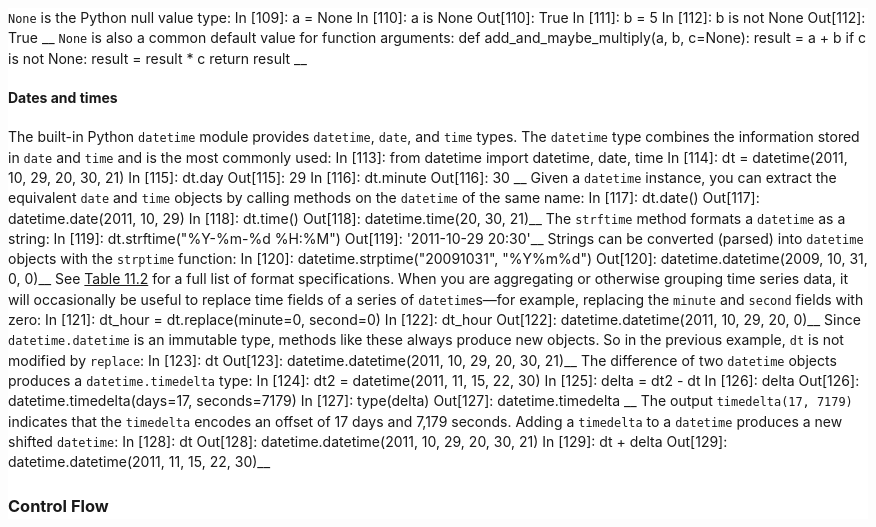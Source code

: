 `None` is the Python null value type:
In [109]: a = None
In [110]: a is None
Out[110]: True
In [111]: b = 5
In [112]: b is not None
Out[112]: True __
`None` is also a common default value for function arguments:
def add_and_maybe_multiply(a, b, c=None):
result = a + b
if c is not None:
result = result * c
return result __
#### Dates and times
The built-in Python `datetime` module provides `datetime`, `date`, and `time` types. The `datetime` type combines the information stored in `date` and `time` and is the most commonly used:
In [113]: from datetime import datetime, date, time
In [114]: dt = datetime(2011, 10, 29, 20, 30, 21)
In [115]: dt.day
Out[115]: 29
In [116]: dt.minute
Out[116]: 30 __
Given a `datetime` instance, you can extract the equivalent `date` and `time` objects by calling methods on the `datetime` of the same name:
In [117]: dt.date()
Out[117]: datetime.date(2011, 10, 29)
In [118]: dt.time()
Out[118]: datetime.time(20, 30, 21)__
The `strftime` method formats a `datetime` as a string:
In [119]: dt.strftime("%Y-%m-%d %H:%M")
Out[119]: '2011-10-29 20:30'__
Strings can be converted \(parsed\) into `datetime` objects with the `strptime` function:
In [120]: datetime.strptime("20091031", "%Y%m%d")
Out[120]: datetime.datetime(2009, 10, 31, 0, 0)__
See [Table 11.2](/book/time-series#tbl-table_datetime_formatting) for a full list of format specifications.
When you are aggregating or otherwise grouping time series data, it will occasionally be useful to replace time fields of a series of `datetime`s—for example, replacing the `minute` and `second` fields with zero:
In [121]: dt_hour = dt.replace(minute=0, second=0)
In [122]: dt_hour
Out[122]: datetime.datetime(2011, 10, 29, 20, 0)__
Since `datetime.datetime` is an immutable type, methods like these always produce new objects. So in the previous example, `dt` is not modified by `replace`:
In [123]: dt
Out[123]: datetime.datetime(2011, 10, 29, 20, 30, 21)__
The difference of two `datetime` objects produces a `datetime.timedelta` type:
In [124]: dt2 = datetime(2011, 11, 15, 22, 30)
In [125]: delta = dt2 - dt
In [126]: delta
Out[126]: datetime.timedelta(days=17, seconds=7179)
In [127]: type(delta)
Out[127]: datetime.timedelta __
The output `timedelta(17, 7179)` indicates that the `timedelta` encodes an offset of 17 days and 7,179 seconds.
Adding a `timedelta` to a `datetime` produces a new shifted `datetime`:
In [128]: dt
Out[128]: datetime.datetime(2011, 10, 29, 20, 30, 21)
In [129]: dt + delta
Out[129]: datetime.datetime(2011, 11, 15, 22, 30)__
### Control Flow